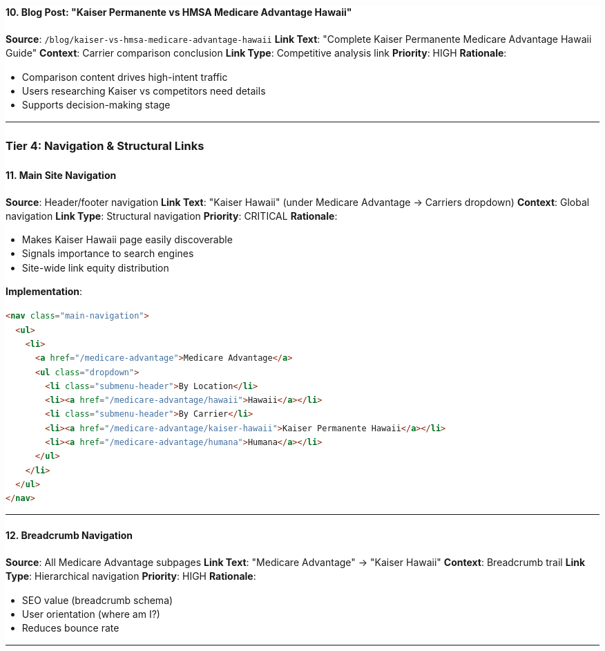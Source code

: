
#### 10. Blog Post: "Kaiser Permanente vs HMSA Medicare Advantage Hawaii"
**Source**: `/blog/kaiser-vs-hmsa-medicare-advantage-hawaii`
**Link Text**: "Complete Kaiser Permanente Medicare Advantage Hawaii Guide"
**Context**: Carrier comparison conclusion
**Link Type**: Competitive analysis link
**Priority**: HIGH
**Rationale**:
- Comparison content drives high-intent traffic
- Users researching Kaiser vs competitors need details
- Supports decision-making stage

---

### Tier 4: Navigation & Structural Links

#### 11. Main Site Navigation
**Source**: Header/footer navigation
**Link Text**: "Kaiser Hawaii" (under Medicare Advantage → Carriers dropdown)
**Context**: Global navigation
**Link Type**: Structural navigation
**Priority**: CRITICAL
**Rationale**:
- Makes Kaiser Hawaii page easily discoverable
- Signals importance to search engines
- Site-wide link equity distribution

**Implementation**:
```html
<nav class="main-navigation">
  <ul>
    <li>
      <a href="/medicare-advantage">Medicare Advantage</a>
      <ul class="dropdown">
        <li class="submenu-header">By Location</li>
        <li><a href="/medicare-advantage/hawaii">Hawaii</a></li>
        <li class="submenu-header">By Carrier</li>
        <li><a href="/medicare-advantage/kaiser-hawaii">Kaiser Permanente Hawaii</a></li>
        <li><a href="/medicare-advantage/humana">Humana</a></li>
      </ul>
    </li>
  </ul>
</nav>
```

---

#### 12. Breadcrumb Navigation
**Source**: All Medicare Advantage subpages
**Link Text**: "Medicare Advantage" → "Kaiser Hawaii"
**Context**: Breadcrumb trail
**Link Type**: Hierarchical navigation
**Priority**: HIGH
**Rationale**:
- SEO value (breadcrumb schema)
- User orientation (where am I?)
- Reduces bounce rate

---